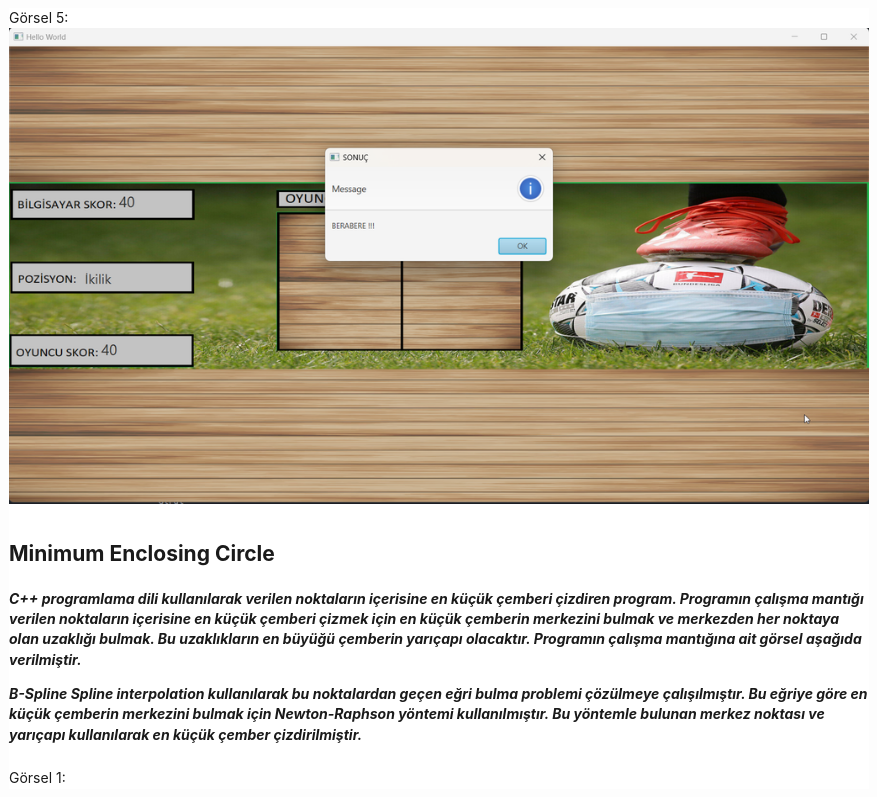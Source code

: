 Görsel 5:
![plot](./images/javafx-card-game-5.png)

## Minimum Enclosing Circle

<h5>

C++ programlama dili kullanılarak verilen noktaların içerisine en küçük çemberi çizdiren program. Programın çalışma mantığı verilen noktaların içerisine en küçük çemberi çizmek için en küçük çemberin merkezini bulmak ve merkezden her noktaya olan uzaklığı bulmak. Bu uzaklıkların en büyüğü çemberin yarıçapı olacaktır. Programın çalışma mantığına ait görsel aşağıda verilmiştir.

B-Spline Spline interpolation kullanılarak bu noktalardan geçen eğri bulma problemi çözülmeye çalışılmıştır. Bu eğriye göre en küçük çemberin merkezini bulmak için Newton-Raphson yöntemi kullanılmıştır. Bu yöntemle bulunan merkez noktası ve yarıçapı kullanılarak en küçük çember çizdirilmiştir.

</h5>

Görsel 1:
